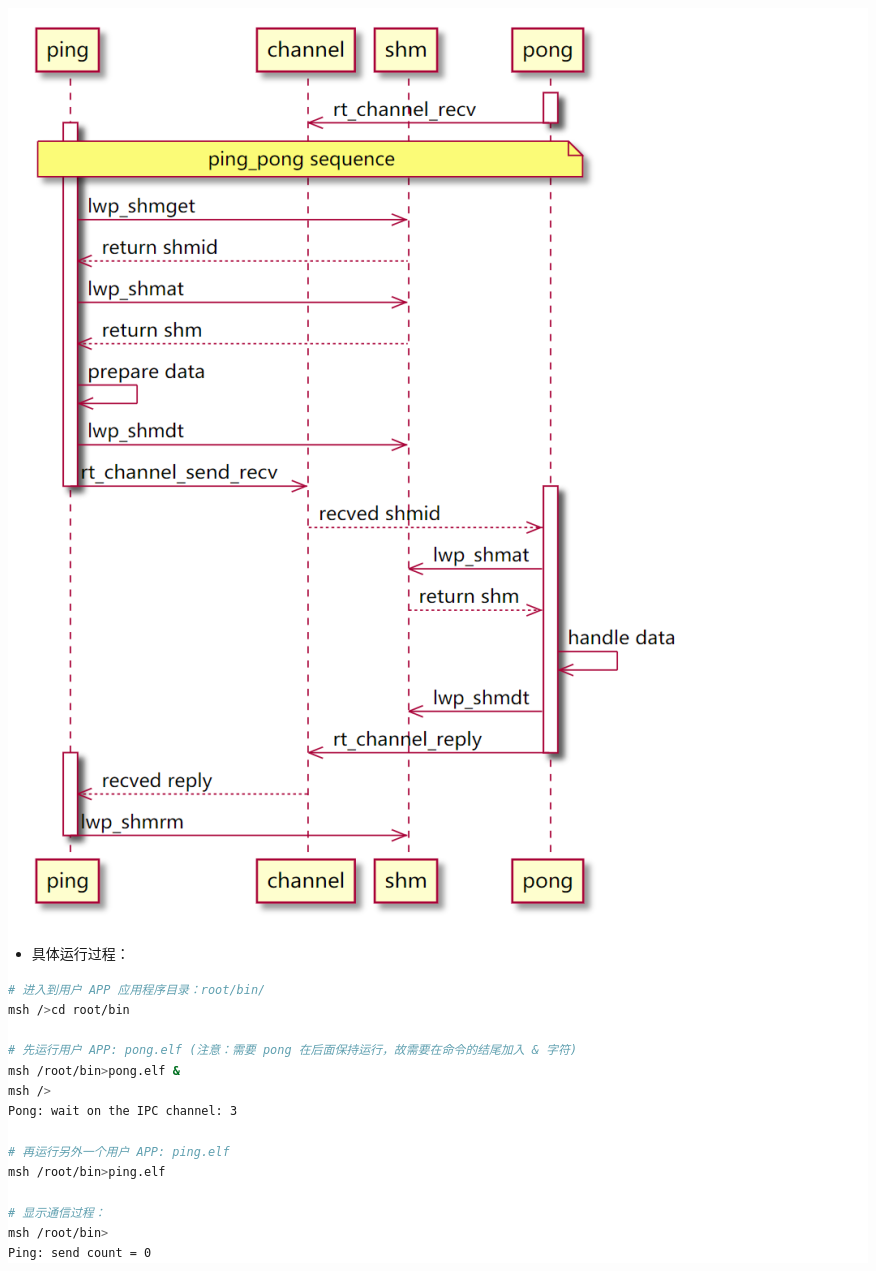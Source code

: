   ![Ping-Pong 应用示例：IPC通信、共享内存](figures/share_memory__Ping-Pong-ipc-sequence.png)

- 具体运行过程：

```bash
# 进入到用户 APP 应用程序目录：root/bin/
msh />cd root/bin

# 先运行用户 APP: pong.elf (注意：需要 pong 在后面保持运行，故需要在命令的结尾加入 & 字符)
msh /root/bin>pong.elf &
msh />
Pong: wait on the IPC channel: 3

# 再运行另外一个用户 APP: ping.elf
msh /root/bin>ping.elf

# 显示通信过程：
msh /root/bin>
Ping: send count = 0
```